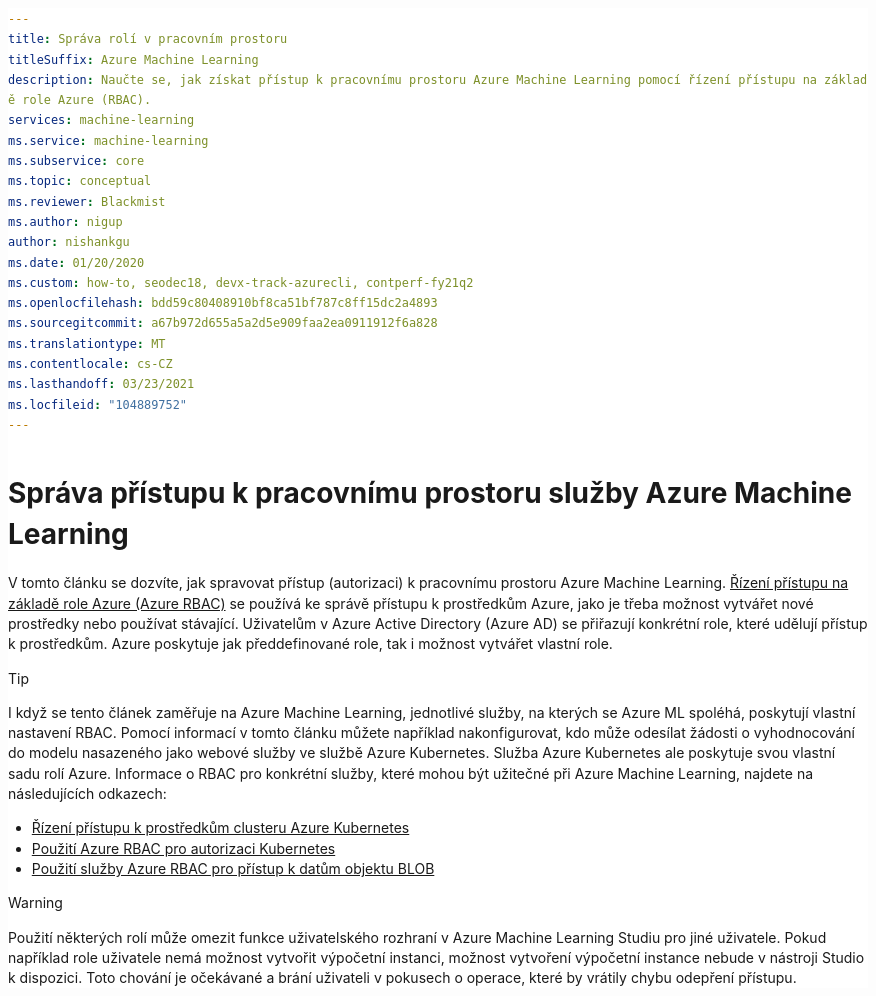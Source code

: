 ```yaml
---
title: Správa rolí v pracovním prostoru
titleSuffix: Azure Machine Learning
description: Naučte se, jak získat přístup k pracovnímu prostoru Azure Machine Learning pomocí řízení přístupu na základě role Azure (RBAC).
services: machine-learning
ms.service: machine-learning
ms.subservice: core
ms.topic: conceptual
ms.reviewer: Blackmist
ms.author: nigup
author: nishankgu
ms.date: 01/20/2020
ms.custom: how-to, seodec18, devx-track-azurecli, contperf-fy21q2
ms.openlocfilehash: bdd59c80408910bf8ca51bf787c8ff15dc2a4893
ms.sourcegitcommit: a67b972d655a5a2d5e909faa2ea0911912f6a828
ms.translationtype: MT
ms.contentlocale: cs-CZ
ms.lasthandoff: 03/23/2021
ms.locfileid: "104889752"
---
```

# <a name="manage-access-to-an-azure-machine-learning-workspace"></a>Správa přístupu k pracovnímu prostoru služby Azure Machine Learning

V tomto článku se dozvíte, jak spravovat přístup (autorizaci) k pracovnímu prostoru Azure Machine Learning. [Řízení přístupu na základě role Azure (Azure RBAC)](../role-based-access-control/overview.md) se používá ke správě přístupu k prostředkům Azure, jako je třeba možnost vytvářet nové prostředky nebo používat stávající. Uživatelům v Azure Active Directory (Azure AD) se přiřazují konkrétní role, které udělují přístup k prostředkům. Azure poskytuje jak předdefinované role, tak i možnost vytvářet vlastní role.

> [!TIP]
> I když se tento článek zaměřuje na Azure Machine Learning, jednotlivé služby, na kterých se Azure ML spoléhá, poskytují vlastní nastavení RBAC. Pomocí informací v tomto článku můžete například nakonfigurovat, kdo může odesílat žádosti o vyhodnocování do modelu nasazeného jako webové služby ve službě Azure Kubernetes. Služba Azure Kubernetes ale poskytuje svou vlastní sadu rolí Azure. Informace o RBAC pro konkrétní služby, které mohou být užitečné při Azure Machine Learning, najdete na následujících odkazech:
>
> * [Řízení přístupu k prostředkům clusteru Azure Kubernetes](../aks/azure-ad-rbac.md)
> * [Použití Azure RBAC pro autorizaci Kubernetes](../aks/manage-azure-rbac.md)
> * [Použití služby Azure RBAC pro přístup k datům objektu BLOB](../storage/common/storage-auth-aad-rbac-portal.md)

> [!WARNING]
> Použití některých rolí může omezit funkce uživatelského rozhraní v Azure Machine Learning Studiu pro jiné uživatele. Pokud například role uživatele nemá možnost vytvořit výpočetní instanci, možnost vytvoření výpočetní instance nebude v nástroji Studio k dispozici. Toto chování je očekávané a brání uživateli v pokusech o operace, které by vrátily chybu odepření přístupu.
